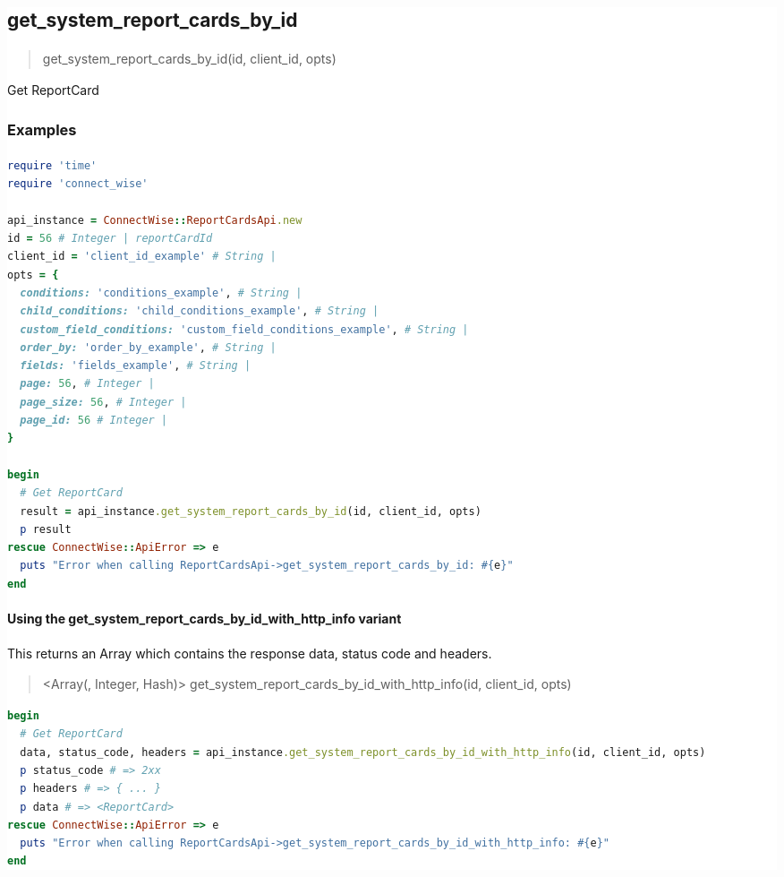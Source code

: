 
## get_system_report_cards_by_id

> <ReportCard> get_system_report_cards_by_id(id, client_id, opts)

Get ReportCard

### Examples

```ruby
require 'time'
require 'connect_wise'

api_instance = ConnectWise::ReportCardsApi.new
id = 56 # Integer | reportCardId
client_id = 'client_id_example' # String | 
opts = {
  conditions: 'conditions_example', # String | 
  child_conditions: 'child_conditions_example', # String | 
  custom_field_conditions: 'custom_field_conditions_example', # String | 
  order_by: 'order_by_example', # String | 
  fields: 'fields_example', # String | 
  page: 56, # Integer | 
  page_size: 56, # Integer | 
  page_id: 56 # Integer | 
}

begin
  # Get ReportCard
  result = api_instance.get_system_report_cards_by_id(id, client_id, opts)
  p result
rescue ConnectWise::ApiError => e
  puts "Error when calling ReportCardsApi->get_system_report_cards_by_id: #{e}"
end
```

#### Using the get_system_report_cards_by_id_with_http_info variant

This returns an Array which contains the response data, status code and headers.

> <Array(<ReportCard>, Integer, Hash)> get_system_report_cards_by_id_with_http_info(id, client_id, opts)

```ruby
begin
  # Get ReportCard
  data, status_code, headers = api_instance.get_system_report_cards_by_id_with_http_info(id, client_id, opts)
  p status_code # => 2xx
  p headers # => { ... }
  p data # => <ReportCard>
rescue ConnectWise::ApiError => e
  puts "Error when calling ReportCardsApi->get_system_report_cards_by_id_with_http_info: #{e}"
end
```
